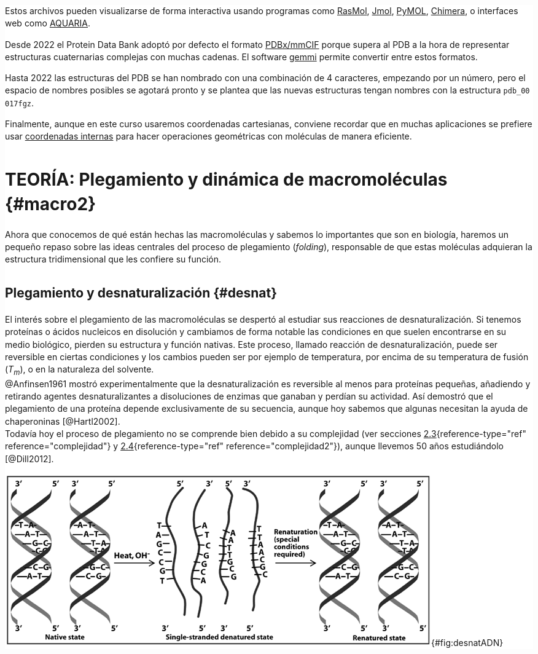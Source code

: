 Estos archivos pueden visualizarse de forma interactiva usando programas como [RasMol](http://rasmol.org), [Jmol](http://jmol.sourceforge.net), [PyMOL](http://www.pymol.org), [Chimera](https://www.cgl.ucsf.edu/chimera), o interfaces web como [AQUARIA](http://aquaria.ws).

Desde 2022 el Protein Data Bank adoptó por defecto el formato [PDBx/mmCIF](https://mmcif.wwpdb.org) porque supera al PDB a la hora de representar estructuras cuaternarias complejas con muchas cadenas. El software [gemmi](https://github.com/project-gemmi/gemmi) permite convertir entre estos formatos.

Hasta 2022 las estructuras del PDB se han nombrado con una combinación de 4 caracteres, empezando por un número, pero el espacio de nombres posibles se agotará pronto y se plantea que las nuevas estructuras tengan nombres con la estructura `pdb_00017fgz`.

Finalmente, aunque en este curso usaremos coordenadas cartesianas, conviene recordar que en muchas aplicaciones se prefiere usar [coordenadas internas](http://es.wikipedia.org/wiki/Matriz_Z) para hacer operaciones geométricas con moléculas de manera eficiente.

TEORÍA: Plegamiento y dinámica de macromoléculas {#macro2}
================================================

Ahora que conocemos de qué están hechas las macromoléculas y sabemos lo importantes que son en biologı́a, haremos un pequeño repaso sobre las ideas centrales del proceso de plegamiento (*folding*), responsable de que estas moléculas adquieran la estructura tridimensional que les confiere su función.

Plegamiento y desnaturalización {#desnat}
-------------------------------

El interés sobre el plegamiento de las macromoléculas se despertó al estudiar sus reacciones de desnaturalización. Si tenemos proteı́nas o ácidos nucleicos en disolución y cambiamos de forma notable las condiciones en que suelen encontrarse en su medio biológico, pierden su estructura y función nativas. Este proceso, llamado reacción de desnaturalización, puede ser reversible en ciertas condiciones y los cambios pueden ser por ejemplo de temperatura, por encima de su temperatura de fusión ($T_{m}$), o en la naturaleza del solvente.\
@Anfinsen1961 mostró experimentalmente que la desnaturalización es reversible al menos para proteı́nas pequeñas, añadiendo y retirando agentes desnaturalizantes a disoluciones de enzimas que ganaban y perdı́an su actividad. Ası́ demostró que el plegamiento de una proteı́na depende exclusivamente de su secuencia, aunque hoy sabemos que algunas necesitan la ayuda de chaperoninas [@Hartl2002].\
Todavía hoy el proceso de plegamiento no se comprende bien debido a su complejidad (ver secciones [2.3](#complejidad){reference-type="ref" reference="complejidad"} y [2.4](#complejidad2){reference-type="ref" reference="complejidad2"}), aunque llevemos 50 años estudiándolo [@Dill2012].

![ [Figura](#fig:desnatADN}). Reacción de desnaturalización y renaturalización (hibridación) de una molécula de ADN, tomada de @HernandezLemus2012 y reproducido con permiso de los autores. ](fig/desnatADN.png){#fig:desnatADN}
